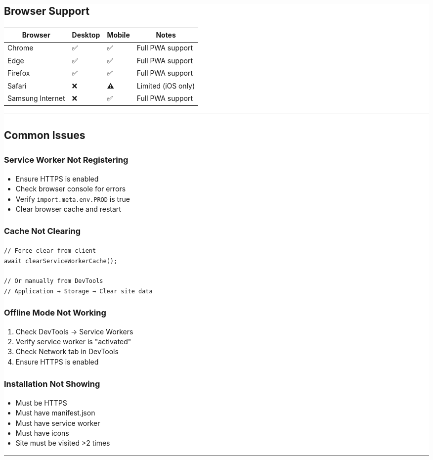 
## Browser Support

| Browser          | Desktop | Mobile | Notes              |
| ---------------- | ------- | ------ | ------------------ |
| Chrome           | ✅      | ✅     | Full PWA support   |
| Edge             | ✅      | ✅     | Full PWA support   |
| Firefox          | ✅      | ✅     | Full PWA support   |
| Safari           | ❌      | ⚠️     | Limited (iOS only) |
| Samsung Internet | ❌      | ✅     | Full PWA support   |

---

## Common Issues

### Service Worker Not Registering

- Ensure HTTPS is enabled
- Check browser console for errors
- Verify `import.meta.env.PROD` is true
- Clear browser cache and restart

### Cache Not Clearing

```tsx
// Force clear from client
await clearServiceWorkerCache();

// Or manually from DevTools
// Application → Storage → Clear site data
```

### Offline Mode Not Working

1. Check DevTools → Service Workers
2. Verify service worker is "activated"
3. Check Network tab in DevTools
4. Ensure HTTPS is enabled

### Installation Not Showing

- Must be HTTPS
- Must have manifest.json
- Must have service worker
- Must have icons
- Site must be visited >2 times

---
